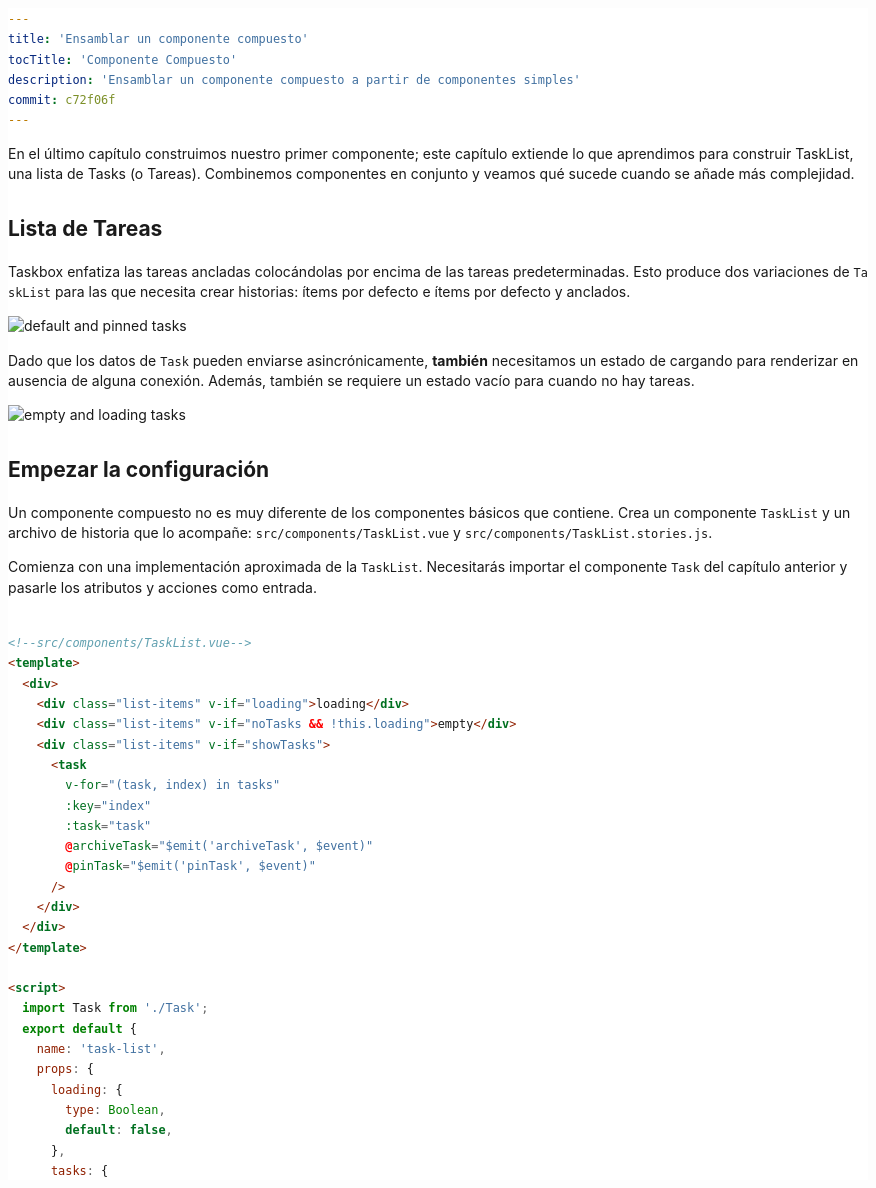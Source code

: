 ```yaml
---
title: 'Ensamblar un componente compuesto'
tocTitle: 'Componente Compuesto'
description: 'Ensamblar un componente compuesto a partir de componentes simples'
commit: c72f06f
---
```


En el último capítulo construimos nuestro primer componente; este capítulo extiende lo que aprendimos para construir TaskList, una lista de Tasks (o Tareas). Combinemos componentes en conjunto y veamos qué sucede cuando se añade más complejidad.

## Lista de Tareas

Taskbox enfatiza las tareas ancladas colocándolas por encima de las tareas predeterminadas. Esto produce dos variaciones de `TaskList` para las que necesita crear historias: ítems por defecto e ítems por defecto y anclados.

![default and pinned tasks](/intro-to-storybook/tasklist-states-1.png)

Dado que los datos de `Task` pueden enviarse asincrónicamente, **también** necesitamos un estado de cargando para renderizar en ausencia de alguna conexión. Además, también se requiere un estado vacío para cuando no hay tareas.

![empty and loading tasks](/intro-to-storybook/tasklist-states-2.png)

## Empezar la configuración

Un componente compuesto no es muy diferente de los componentes básicos que contiene. Crea un componente `TaskList` y un archivo de historia que lo acompañe: `src/components/TaskList.vue` y `src/components/TaskList.stories.js`.

Comienza con una implementación aproximada de la `TaskList`. Necesitarás importar el componente `Task` del capítulo anterior y pasarle los atributos y acciones como entrada.

```html

<!--src/components/TaskList.vue-->
<template>
  <div>
    <div class="list-items" v-if="loading">loading</div>
    <div class="list-items" v-if="noTasks && !this.loading">empty</div>
    <div class="list-items" v-if="showTasks">
      <task
        v-for="(task, index) in tasks"
        :key="index"
        :task="task"
        @archiveTask="$emit('archiveTask', $event)"
        @pinTask="$emit('pinTask', $event)"
      />
    </div>
  </div>
</template>

<script>
  import Task from './Task';
  export default {
    name: 'task-list',
    props: {
      loading: {
        type: Boolean,
        default: false,
      },
      tasks: {
```